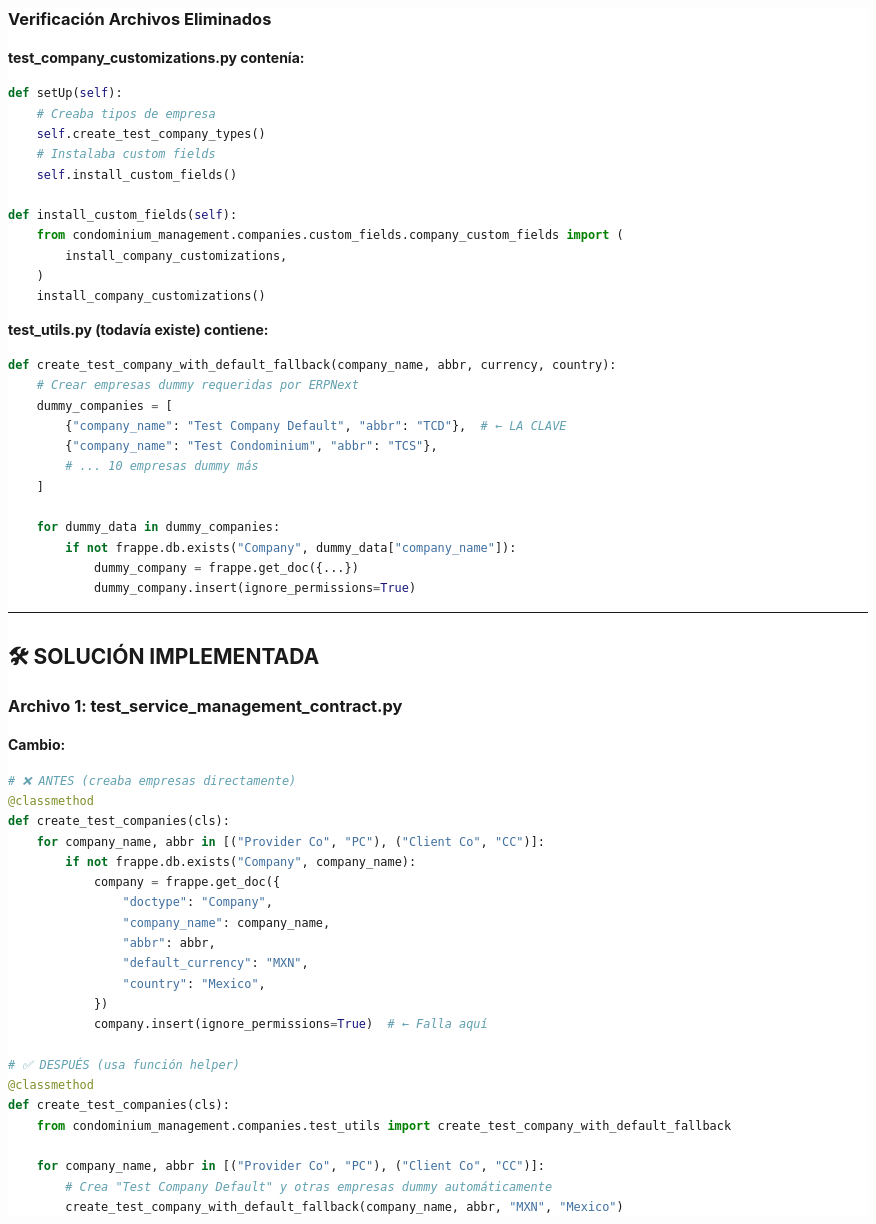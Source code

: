 ### **Verificación Archivos Eliminados**

**test_company_customizations.py contenía:**
```python
def setUp(self):
    # Creaba tipos de empresa
    self.create_test_company_types()
    # Instalaba custom fields
    self.install_custom_fields()

def install_custom_fields(self):
    from condominium_management.companies.custom_fields.company_custom_fields import (
        install_company_customizations,
    )
    install_company_customizations()
```

**test_utils.py (todavía existe) contiene:**
```python
def create_test_company_with_default_fallback(company_name, abbr, currency, country):
    # Crear empresas dummy requeridas por ERPNext
    dummy_companies = [
        {"company_name": "Test Company Default", "abbr": "TCD"},  # ← LA CLAVE
        {"company_name": "Test Condominium", "abbr": "TCS"},
        # ... 10 empresas dummy más
    ]

    for dummy_data in dummy_companies:
        if not frappe.db.exists("Company", dummy_data["company_name"]):
            dummy_company = frappe.get_doc({...})
            dummy_company.insert(ignore_permissions=True)
```

---

## 🛠️ SOLUCIÓN IMPLEMENTADA

### **Archivo 1: test_service_management_contract.py**

**Cambio:**
```python
# ❌ ANTES (creaba empresas directamente)
@classmethod
def create_test_companies(cls):
    for company_name, abbr in [("Provider Co", "PC"), ("Client Co", "CC")]:
        if not frappe.db.exists("Company", company_name):
            company = frappe.get_doc({
                "doctype": "Company",
                "company_name": company_name,
                "abbr": abbr,
                "default_currency": "MXN",
                "country": "Mexico",
            })
            company.insert(ignore_permissions=True)  # ← Falla aquí

# ✅ DESPUÉS (usa función helper)
@classmethod
def create_test_companies(cls):
    from condominium_management.companies.test_utils import create_test_company_with_default_fallback

    for company_name, abbr in [("Provider Co", "PC"), ("Client Co", "CC")]:
        # Crea "Test Company Default" y otras empresas dummy automáticamente
        create_test_company_with_default_fallback(company_name, abbr, "MXN", "Mexico")
```